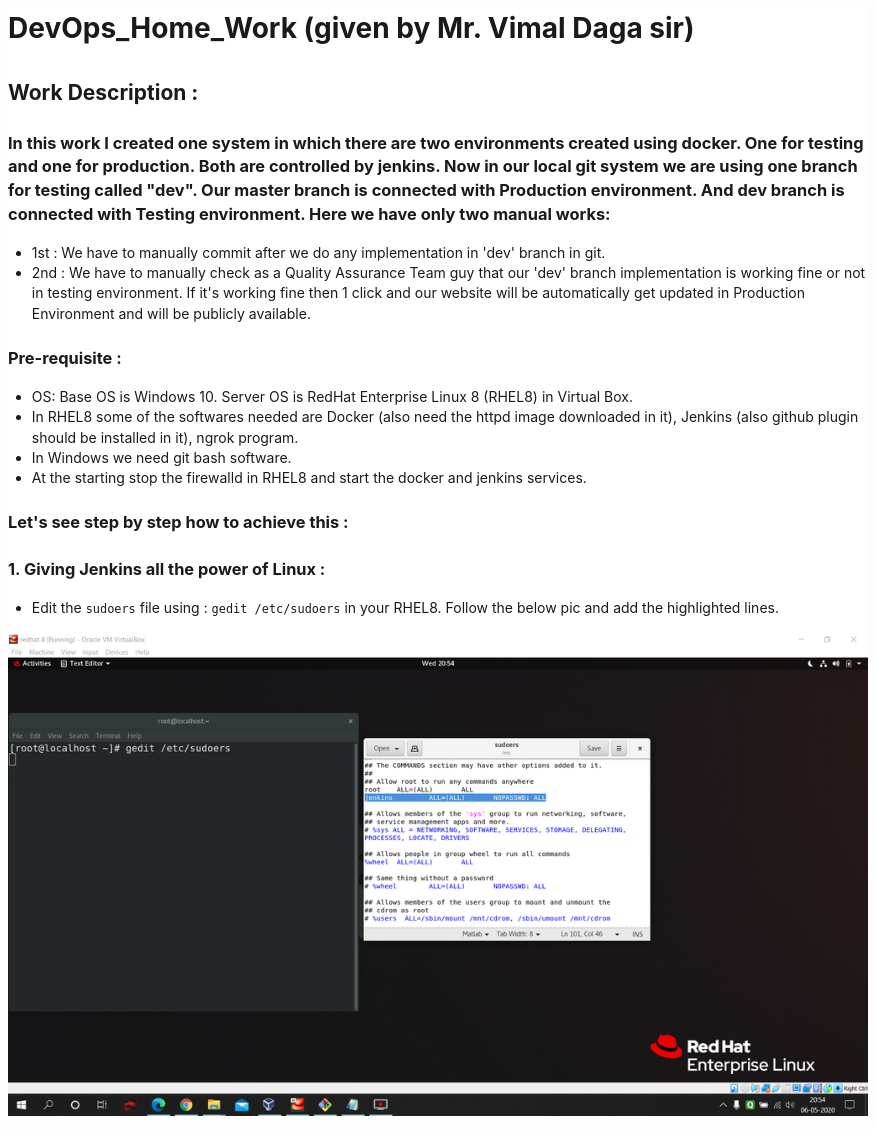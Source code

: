 # DevOps_Home_Work (given by Mr. Vimal Daga sir)

## Work Description :

  ### In this work I created one system in which there are two environments created using docker. One for testing and one for production. Both are controlled by jenkins.  Now in our local git system we are using one branch for testing called "dev". Our master branch is connected with Production environment. And dev branch is connected with Testing environment. Here we have only two manual works:
  * 1st : We have to manually commit after we do any implementation in 'dev' branch in git.
  * 2nd : We have to manually check as a Quality Assurance Team guy that our 'dev' branch implementation is working fine or not in testing environment. If it's working fine then 1 click and our website will be automatically get updated in Production Environment and will be publicly available.
  
### Pre-requisite :
  * OS: Base OS is Windows 10. Server OS is RedHat Enterprise Linux 8 (RHEL8) in Virtual Box.
  * In RHEL8 some of the softwares needed are Docker (also need the httpd image downloaded in it), Jenkins (also github plugin should be installed in it), ngrok program.
  * In Windows we need git bash software.
  * At the starting stop the firewalld in RHEL8 and start the docker and jenkins services.

### Let's see step by step how to achieve this :
  
### 1. Giving Jenkins all the power of Linux :

  * Edit the `sudoers` file using : `gedit /etc/sudoers` in your RHEL8. Follow the below pic and add the highlighted lines.
  
  ![sudoers_edit](Screenshots/sudoers.png)
  